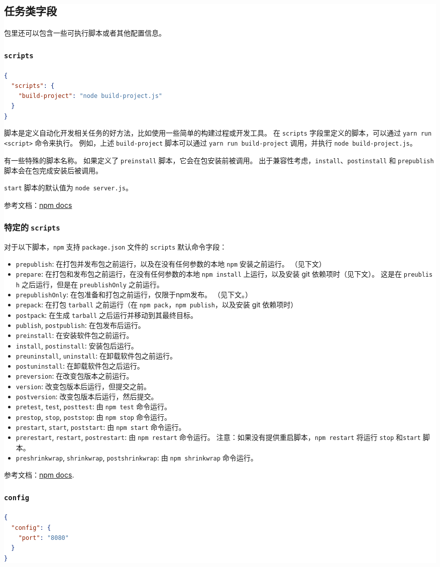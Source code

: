 ## 任务类字段

包里还可以包含一些可执行脚本或者其他配置信息。

### `scripts`

```json
{
  "scripts": {
    "build-project": "node build-project.js"
  }
}
```

脚本是定义自动化开发相关任务的好方法，比如使用一些简单的构建过程或开发工具。 在 `scripts` 字段里定义的脚本，可以通过 `yarn run <script>` 命令来执行。 例如，上述 `build-project` 脚本可以通过 `yarn run build-project` 调用，并执行 `node build-project.js`。

有一些特殊的脚本名称。 如果定义了 `preinstall` 脚本，它会在包安装前被调用。 出于兼容性考虑，`install`、`postinstall` 和 `prepublish` 脚本会在包完成安装后被调用。

`start` 脚本的默认值为 `node server.js`。

参考文档：[npm docs](https://docs.npmjs.com/files/package.json#default-values)

### 特定的 `scripts`


对于以下脚本，`npm` 支持 `package.json` 文件的 `scripts` 默认命令字段：

- `prepublish`: 在打包并发布包之前运行，以及在没有任何参数的本地 `npm` 安装之前运行。 （见下文）
- `prepare`: 在打包和发布包之前运行，在没有任何参数的本地 `npm install` 上运行，以及安装 git 依赖项时（见下文）。 这是在 `preublish` 之后运行，但是在 `preublishOnly` 之前运行。
- `prepublishOnly`: 在包准备和打包之前运行，仅限于npm发布。 （见下文。）
- `prepack`: 在打包 `tarball` 之前运行（在 `npm pack`，`npm publish`，以及安装 git 依赖项时）
- `postpack`: 在生成 `tarball` 之后运行并移动到其最终目标。
- `publish`, `postpublish`: 在包发布后运行。
- `preinstall`: 在安装软件包之前运行。
- `install`, `postinstall`: 安装包后运行。
- `preuninstall`, `uninstall`: 在卸载软件包之前运行。
- `postuninstall`: 在卸载软件包之后运行。
- `preversion`: 在改变包版本之前运行。
- `version`: 改变包版本后运行，但提交之前。
- `postversion`: 改变包版本后运行，然后提交。
- `pretest`, `test`, `posttest`: 由 `npm test` 命令运行。
- `prestop`, `stop`, `poststop`: 由 `npm stop` 命令运行。
- `prestart`, `start`, `poststart`: 由 `npm start` 命令运行。
- `prerestart`, `restart`, `postrestart`: 由 `npm restart` 命令运行。 注意：如果没有提供重启脚本，`npm restart` 将运行 `stop` 和`start` 脚本。
- `preshrinkwrap`, `shrinkwrap`, `postshrinkwrap`: 由 `npm shrinkwrap` 命令运行。

参考文档：[npm docs](https://docs.npmjs.com/misc/scripts).

### `config`

```json
{
  "config": {
    "port": "8080"
  }
}
```
